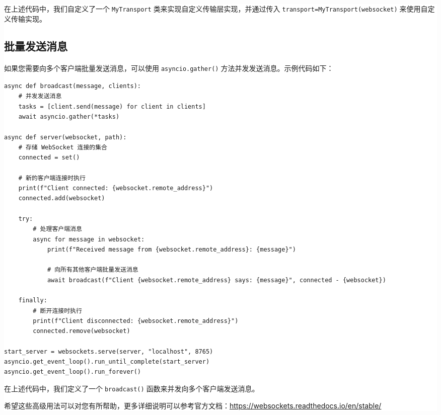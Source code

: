 在上述代码中，我们自定义了一个 `MyTransport` 类来实现自定义传输层实现，并通过传入 `transport=MyTransport(websocket)` 来使用自定义传输实现。

## 批量发送消息

如果您需要向多个客户端批量发送消息，可以使用 `asyncio.gather()` 方法并发发送消息。示例代码如下：

```
async def broadcast(message, clients):
    # 并发发送消息
    tasks = [client.send(message) for client in clients]
    await asyncio.gather(*tasks)

async def server(websocket, path):
    # 存储 WebSocket 连接的集合
    connected = set()

    # 新的客户端连接时执行
    print(f"Client connected: {websocket.remote_address}")
    connected.add(websocket)

    try:
        # 处理客户端消息
        async for message in websocket:
            print(f"Received message from {websocket.remote_address}: {message}")

            # 向所有其他客户端批量发送消息
            await broadcast(f"Client {websocket.remote_address} says: {message}", connected - {websocket})

    finally:
        # 断开连接时执行
        print(f"Client disconnected: {websocket.remote_address}")
        connected.remove(websocket)

start_server = websockets.serve(server, "localhost", 8765)
asyncio.get_event_loop().run_until_complete(start_server)
asyncio.get_event_loop().run_forever()

```

在上述代码中，我们定义了一个 `broadcast()` 函数来并发向多个客户端发送消息。

希望这些高级用法可以对您有所帮助，更多详细说明可以参考官方文档：<https://websockets.readthedocs.io/en/stable/>
